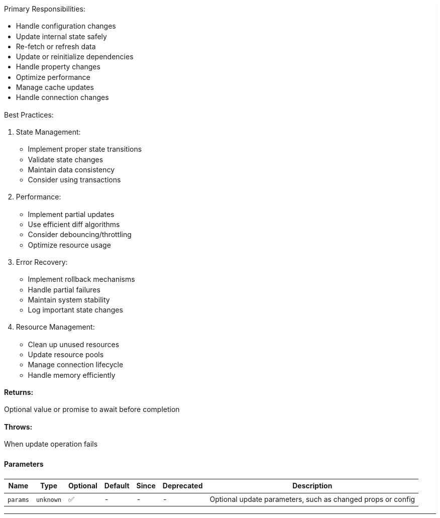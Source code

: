 Primary Responsibilities:

- Handle configuration changes
- Update internal state safely
- Re-fetch or refresh data
- Update or reinitialize dependencies
- Handle property changes
- Optimize performance
- Manage cache updates
- Handle connection changes

Best Practices:

1. State Management:
   - Implement proper state transitions
   - Validate state changes
   - Maintain data consistency
   - Consider using transactions

2. Performance:
   - Implement partial updates
   - Use efficient diff algorithms
   - Consider debouncing/throttling
   - Optimize resource usage

3. Error Recovery:
   - Implement rollback mechanisms
   - Handle partial failures
   - Maintain system stability
   - Log important state changes

4. Resource Management:
   - Clean up unused resources
   - Update resource pools
   - Manage connection lifecycle
   - Handle memory efficiently

**Returns:**

Optional value or promise to await before completion

**Throws:**

When update operation fails

#### Parameters

| Name     | Type      | Optional | Default | Since | Deprecated | Description                                                 |
| -------- | --------- | -------- | ------- | ----- | ---------- | ----------------------------------------------------------- |
| `params` | `unknown` | ✅       | -       | -     | -          | Optional update parameters, such as changed props or config |

---
